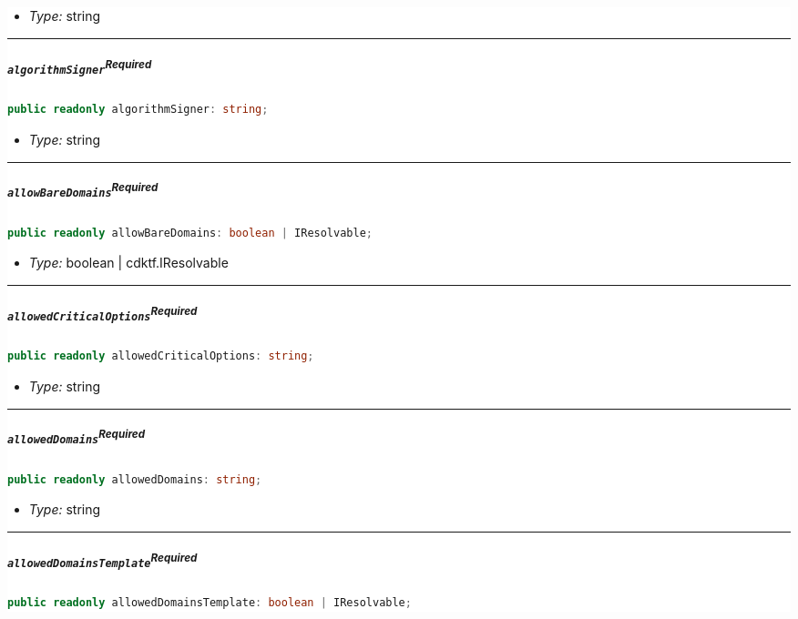 - *Type:* string

---

##### `algorithmSigner`<sup>Required</sup> <a name="algorithmSigner" id="@cdktf/provider-vault.sshSecretBackendRole.SshSecretBackendRole.property.algorithmSigner"></a>

```typescript
public readonly algorithmSigner: string;
```

- *Type:* string

---

##### `allowBareDomains`<sup>Required</sup> <a name="allowBareDomains" id="@cdktf/provider-vault.sshSecretBackendRole.SshSecretBackendRole.property.allowBareDomains"></a>

```typescript
public readonly allowBareDomains: boolean | IResolvable;
```

- *Type:* boolean | cdktf.IResolvable

---

##### `allowedCriticalOptions`<sup>Required</sup> <a name="allowedCriticalOptions" id="@cdktf/provider-vault.sshSecretBackendRole.SshSecretBackendRole.property.allowedCriticalOptions"></a>

```typescript
public readonly allowedCriticalOptions: string;
```

- *Type:* string

---

##### `allowedDomains`<sup>Required</sup> <a name="allowedDomains" id="@cdktf/provider-vault.sshSecretBackendRole.SshSecretBackendRole.property.allowedDomains"></a>

```typescript
public readonly allowedDomains: string;
```

- *Type:* string

---

##### `allowedDomainsTemplate`<sup>Required</sup> <a name="allowedDomainsTemplate" id="@cdktf/provider-vault.sshSecretBackendRole.SshSecretBackendRole.property.allowedDomainsTemplate"></a>

```typescript
public readonly allowedDomainsTemplate: boolean | IResolvable;
```
